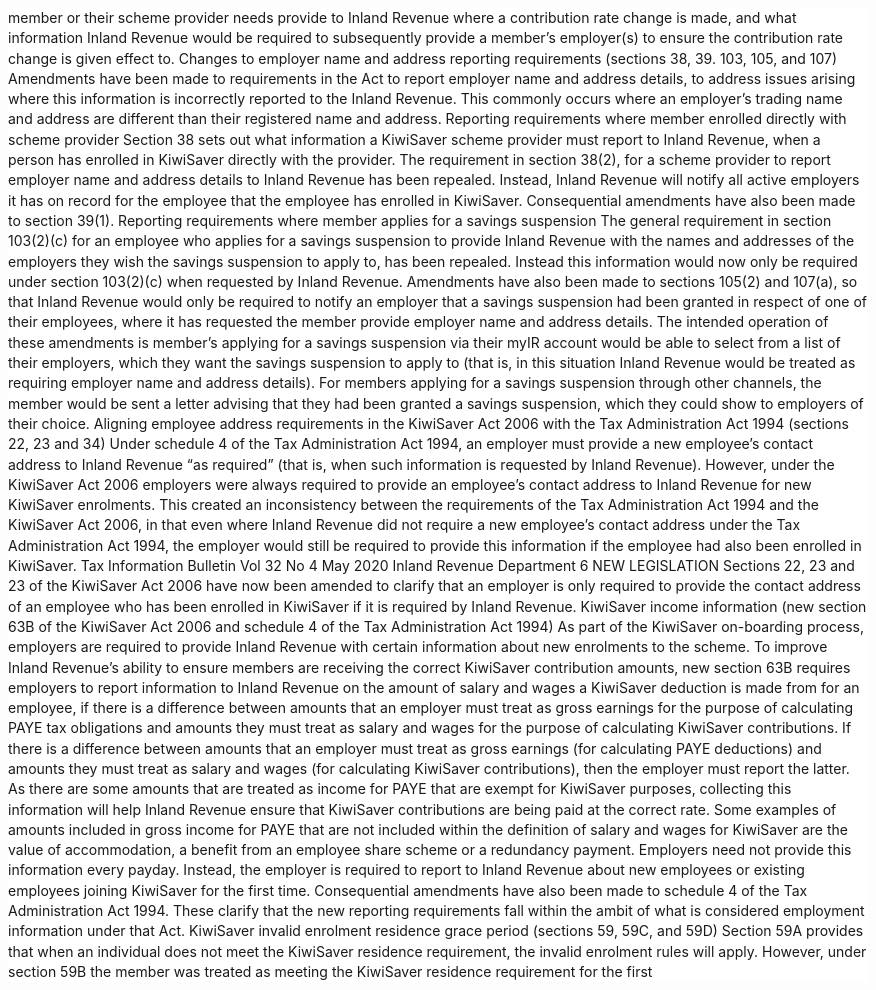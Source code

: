 member or their scheme provider needs provide to Inland Revenue where a contribution rate change is made, and what information Inland Revenue would be required to subsequently provide a member’s employer(s) to ensure the contribution rate change is given effect to. Changes to employer name and address reporting requirements (sections 38, 39. 103, 105, and 107) Amendments have been made to requirements in the Act to report employer name and address details, to address issues arising where this information is incorrectly reported to the Inland Revenue. This commonly occurs where an employer’s trading name and address are different than their registered name and address. Reporting requirements where member enrolled directly with scheme provider Section 38 sets out what information a KiwiSaver scheme provider must report to Inland Revenue, when a person has enrolled in KiwiSaver directly with the provider. The requirement in section 38(2), for a scheme provider to report employer name and address details to Inland Revenue has been repealed. Instead, Inland Revenue will notify all active employers it has on record for the employee that the employee has enrolled in KiwiSaver. Consequential amendments have also been made to section 39(1). Reporting requirements where member applies for a savings suspension The general requirement in section 103(2)(c) for an employee who applies for a savings suspension to provide Inland Revenue with the names and addresses of the employers they wish the savings suspension to apply to, has been repealed. Instead this information would now only be required under section 103(2)(c) when requested by Inland Revenue. Amendments have also been made to sections 105(2) and 107(a), so that Inland Revenue would only be required to notify an employer that a savings suspension had been granted in respect of one of their employees, where it has requested the member provide employer name and address details. The intended operation of these amendments is member’s applying for a savings suspension via their myIR account would be able to select from a list of their employers, which they want the savings suspension to apply to (that is, in this situation Inland Revenue would be treated as requiring employer name and address details). For members applying for a savings suspension through other channels, the member would be sent a letter advising that they had been granted a savings suspension, which they could show to employers of their choice. Aligning employee address requirements in the KiwiSaver Act 2006 with the Tax Administration Act 1994 (sections 22, 23 and 34) Under schedule 4 of the Tax Administration Act 1994, an employer must provide a new employee’s contact address to Inland Revenue “as required” (that is, when such information is requested by Inland Revenue). However, under the KiwiSaver Act 2006 employers were always required to provide an employee’s contact address to Inland Revenue for new KiwiSaver enrolments. This created an inconsistency between the requirements of the Tax Administration Act 1994 and the KiwiSaver Act 2006, in that even where Inland Revenue did not require a new employee’s contact address under the Tax Administration Act 1994, the employer would still be required to provide this information if the employee had also been enrolled in KiwiSaver. Tax Information Bulletin Vol 32 No 4 May 2020 Inland Revenue Department 6 NEW LEGISLATION Sections 22, 23 and 23 of the KiwiSaver Act 2006 have now been amended to clarify that an employer is only required to provide the contact address of an employee who has been enrolled in KiwiSaver if it is required by Inland Revenue. KiwiSaver income information (new section 63B of the KiwiSaver Act 2006 and schedule 4 of the Tax Administration Act 1994) As part of the KiwiSaver on-boarding process, employers are required to provide Inland Revenue with certain information about new enrolments to the scheme. To improve Inland Revenue’s ability to ensure members are receiving the correct KiwiSaver contribution amounts, new section 63B requires employers to report information to Inland Revenue on the amount of salary and wages a KiwiSaver deduction is made from for an employee, if there is a difference between amounts that an employer must treat as gross earnings for the purpose of calculating PAYE tax obligations and amounts they must treat as salary and wages for the purpose of calculating KiwiSaver contributions. If there is a difference between amounts that an employer must treat as gross earnings (for calculating PAYE deductions) and amounts they must treat as salary and wages (for calculating KiwiSaver contributions), then the employer must report the latter. As there are some amounts that are treated as income for PAYE that are exempt for KiwiSaver purposes, collecting this information will help Inland Revenue ensure that KiwiSaver contributions are being paid at the correct rate. Some examples of amounts included in gross income for PAYE that are not included within the definition of salary and wages for KiwiSaver are the value of accommodation, a benefit from an employee share scheme or a redundancy payment. Employers need not provide this information every payday. Instead, the employer is required to report to Inland Revenue about new employees or existing employees joining KiwiSaver for the first time. Consequential amendments have also been made to schedule 4 of the Tax Administration Act 1994. These clarify that the new reporting requirements fall within the ambit of what is considered employment information under that Act. KiwiSaver invalid enrolment residence grace period (sections 59, 59C, and 59D) Section 59A provides that when an individual does not meet the KiwiSaver residence requirement, the invalid enrolment rules will apply. However, under section 59B the member was treated as meeting the KiwiSaver residence requirement for the first